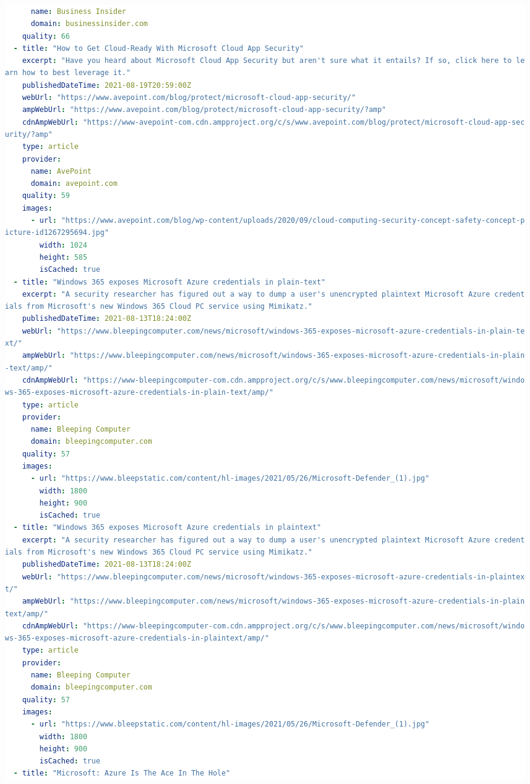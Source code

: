 ```yaml
      name: Business Insider
      domain: businessinsider.com
    quality: 66
  - title: "How to Get Cloud-Ready With Microsoft Cloud App Security"
    excerpt: "Have you heard about Microsoft Cloud App Security but aren't sure what it entails? If so, click here to learn how to best leverage it."
    publishedDateTime: 2021-08-19T20:59:00Z
    webUrl: "https://www.avepoint.com/blog/protect/microsoft-cloud-app-security/"
    ampWebUrl: "https://www.avepoint.com/blog/protect/microsoft-cloud-app-security/?amp"
    cdnAmpWebUrl: "https://www-avepoint-com.cdn.ampproject.org/c/s/www.avepoint.com/blog/protect/microsoft-cloud-app-security/?amp"
    type: article
    provider:
      name: AvePoint
      domain: avepoint.com
    quality: 59
    images:
      - url: "https://www.avepoint.com/blog/wp-content/uploads/2020/09/cloud-computing-security-concept-safety-concept-picture-id1267295694.jpg"
        width: 1024
        height: 585
        isCached: true
  - title: "Windows 365 exposes Microsoft Azure credentials in plain-text"
    excerpt: "A security researcher has figured out a way to dump a user's unencrypted plaintext Microsoft Azure credentials from Microsoft's new Windows 365 Cloud PC service using Mimikatz."
    publishedDateTime: 2021-08-13T18:24:00Z
    webUrl: "https://www.bleepingcomputer.com/news/microsoft/windows-365-exposes-microsoft-azure-credentials-in-plain-text/"
    ampWebUrl: "https://www.bleepingcomputer.com/news/microsoft/windows-365-exposes-microsoft-azure-credentials-in-plain-text/amp/"
    cdnAmpWebUrl: "https://www-bleepingcomputer-com.cdn.ampproject.org/c/s/www.bleepingcomputer.com/news/microsoft/windows-365-exposes-microsoft-azure-credentials-in-plain-text/amp/"
    type: article
    provider:
      name: Bleeping Computer
      domain: bleepingcomputer.com
    quality: 57
    images:
      - url: "https://www.bleepstatic.com/content/hl-images/2021/05/26/Microsoft-Defender_(1).jpg"
        width: 1800
        height: 900
        isCached: true
  - title: "Windows 365 exposes Microsoft Azure credentials in plaintext"
    excerpt: "A security researcher has figured out a way to dump a user's unencrypted plaintext Microsoft Azure credentials from Microsoft's new Windows 365 Cloud PC service using Mimikatz."
    publishedDateTime: 2021-08-13T18:24:00Z
    webUrl: "https://www.bleepingcomputer.com/news/microsoft/windows-365-exposes-microsoft-azure-credentials-in-plaintext/"
    ampWebUrl: "https://www.bleepingcomputer.com/news/microsoft/windows-365-exposes-microsoft-azure-credentials-in-plaintext/amp/"
    cdnAmpWebUrl: "https://www-bleepingcomputer-com.cdn.ampproject.org/c/s/www.bleepingcomputer.com/news/microsoft/windows-365-exposes-microsoft-azure-credentials-in-plaintext/amp/"
    type: article
    provider:
      name: Bleeping Computer
      domain: bleepingcomputer.com
    quality: 57
    images:
      - url: "https://www.bleepstatic.com/content/hl-images/2021/05/26/Microsoft-Defender_(1).jpg"
        width: 1800
        height: 900
        isCached: true
  - title: "Microsoft: Azure Is The Ace In The Hole"
```